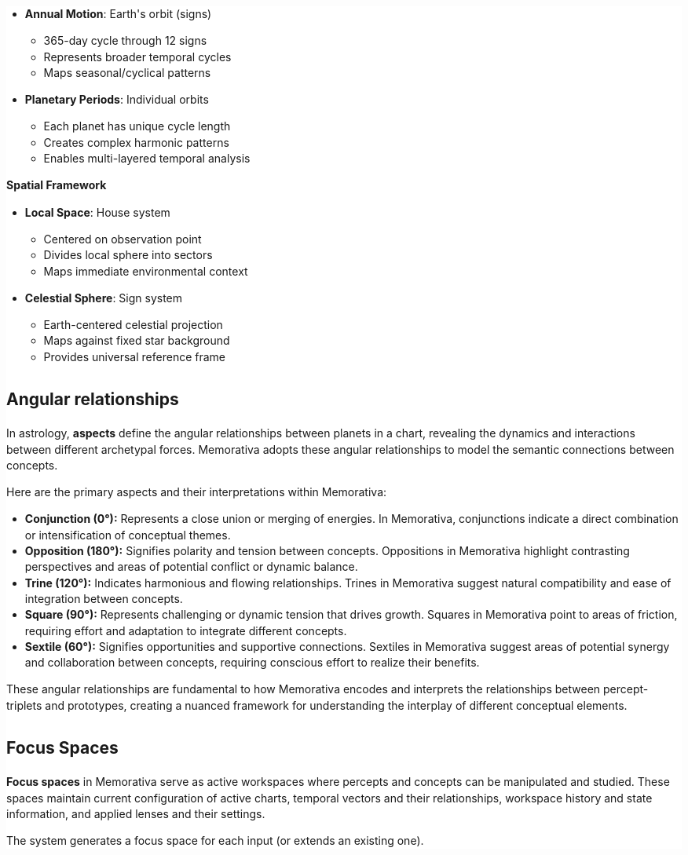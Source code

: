 - **Annual Motion**: Earth's orbit (signs)
  - 365-day cycle through 12 signs
  - Represents broader temporal cycles
  - Maps seasonal/cyclical patterns

- **Planetary Periods**: Individual orbits
  - Each planet has unique cycle length
  - Creates complex harmonic patterns
  - Enables multi-layered temporal analysis

**Spatial Framework**
- **Local Space**: House system
  - Centered on observation point
  - Divides local sphere into sectors
  - Maps immediate environmental context

- **Celestial Sphere**: Sign system
  - Earth-centered celestial projection
  - Maps against fixed star background
  - Provides universal reference frame

## Angular relationships

In astrology, **aspects** define the angular relationships between planets in a chart, revealing the dynamics and interactions between different archetypal forces. Memorativa adopts these angular relationships to model the semantic connections between concepts.

Here are the primary aspects and their interpretations within Memorativa:

- **Conjunction (0°):** Represents a close union or merging of energies. In Memorativa, conjunctions indicate a direct combination or intensification of conceptual themes.
- **Opposition (180°):** Signifies polarity and tension between concepts. Oppositions in Memorativa highlight contrasting perspectives and areas of potential conflict or dynamic balance.
- **Trine (120°):** Indicates harmonious and flowing relationships. Trines in Memorativa suggest natural compatibility and ease of integration between concepts.
- **Square (90°):** Represents challenging or dynamic tension that drives growth. Squares in Memorativa point to areas of friction, requiring effort and adaptation to integrate different concepts.
- **Sextile (60°):** Signifies opportunities and supportive connections. Sextiles in Memorativa suggest areas of potential synergy and collaboration between concepts, requiring conscious effort to realize their benefits.

These angular relationships are fundamental to how Memorativa encodes and interprets the relationships between percept-triplets and prototypes, creating a nuanced framework for understanding the interplay of different conceptual elements.

## Focus Spaces

**Focus spaces** in Memorativa serve as active workspaces where percepts and concepts can be manipulated and studied. These spaces maintain current configuration of active charts, temporal vectors and their relationships, workspace history and state information, and applied lenses and their settings.

The system generates a focus space for each input (or extends an existing one). 
